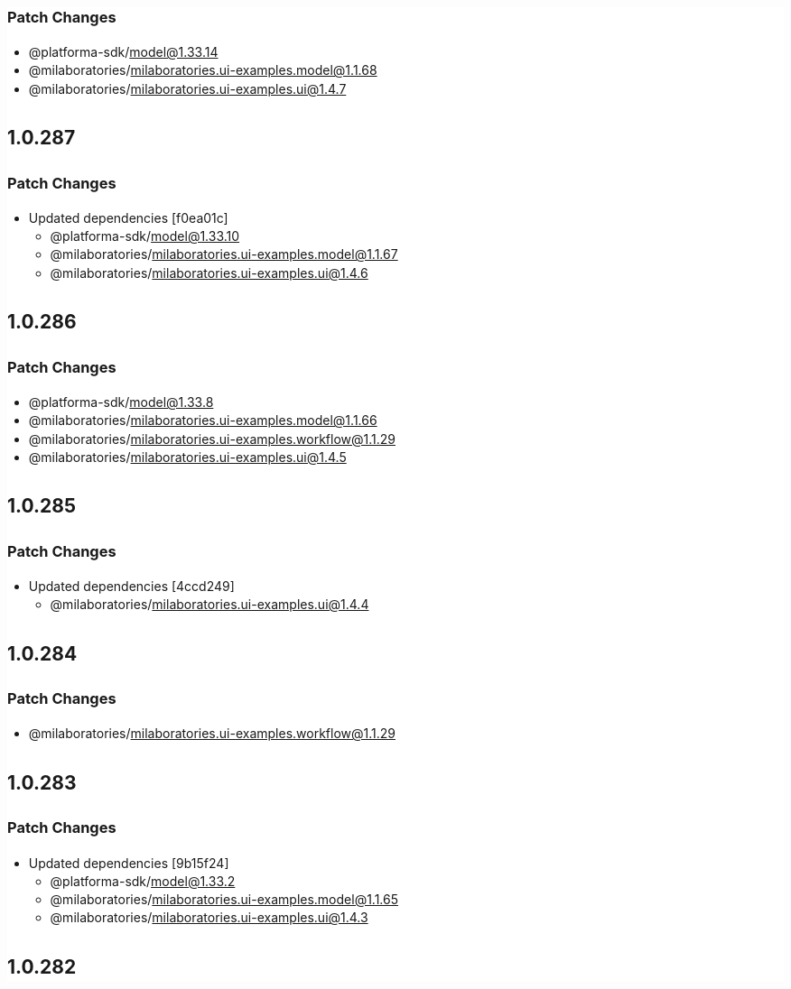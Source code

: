### Patch Changes

- @platforma-sdk/model@1.33.14
- @milaboratories/milaboratories.ui-examples.model@1.1.68
- @milaboratories/milaboratories.ui-examples.ui@1.4.7

## 1.0.287

### Patch Changes

- Updated dependencies [f0ea01c]
  - @platforma-sdk/model@1.33.10
  - @milaboratories/milaboratories.ui-examples.model@1.1.67
  - @milaboratories/milaboratories.ui-examples.ui@1.4.6

## 1.0.286

### Patch Changes

- @platforma-sdk/model@1.33.8
- @milaboratories/milaboratories.ui-examples.model@1.1.66
- @milaboratories/milaboratories.ui-examples.workflow@1.1.29
- @milaboratories/milaboratories.ui-examples.ui@1.4.5

## 1.0.285

### Patch Changes

- Updated dependencies [4ccd249]
  - @milaboratories/milaboratories.ui-examples.ui@1.4.4

## 1.0.284

### Patch Changes

- @milaboratories/milaboratories.ui-examples.workflow@1.1.29

## 1.0.283

### Patch Changes

- Updated dependencies [9b15f24]
  - @platforma-sdk/model@1.33.2
  - @milaboratories/milaboratories.ui-examples.model@1.1.65
  - @milaboratories/milaboratories.ui-examples.ui@1.4.3

## 1.0.282
